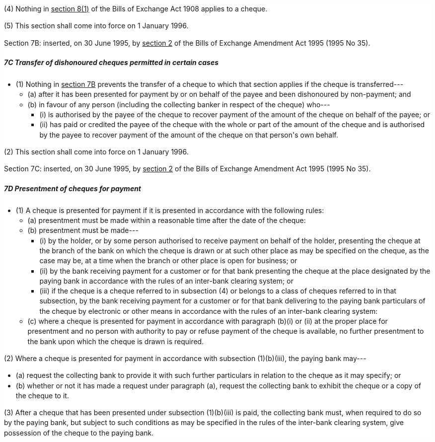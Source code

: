 (4) Nothing in [section 8(1)][21] of the Bills of Exchange Act 1908 applies to a cheque.

(5) This section shall come into force on 1 January 1996\.

Section 7B: inserted, on 30 June 1995, by [section 2][20] of the Bills of Exchange Amendment Act 1995 (1995 No 35).

##### 7C Transfer of dishonoured cheques permitted in certain cases

* (1) Nothing in [section 7B][10] prevents the transfer of a cheque to which that section applies if the cheque is transferred---
  * (a) after it has been presented for payment by or on behalf of the payee and been dishonoured by non-payment; and
  * (b) in favour of any person (including the collecting banker in respect of the cheque) who---
    * (i) is authorised by the payee of the cheque to recover payment of the amount of the cheque on behalf of the payee; or
    * (ii) has paid or credited the payee of the cheque with the whole or part of the amount of the cheque and is authorised by the payee to recover payment of the amount of the cheque on that person's own behalf.

(2) This section shall come into force on 1 January 1996\.

Section 7C: inserted, on 30 June 1995, by [section 2][20] of the Bills of Exchange Amendment Act 1995 (1995 No 35).

##### 7D Presentment of cheques for payment

* (1) A cheque is presented for payment if it is presented in accordance with the following rules:
  * (a) presentment must be made within a reasonable time after the date of the cheque:
  * (b) presentment must be made---
    * (i) by the holder, or by some person authorised to receive payment on behalf of the holder, presenting the cheque at the branch of the bank on which the cheque is drawn or at such other place as may be specified on the cheque, as the case may be, at a time when the branch or other place is open for business; or
    * (ii) by the bank receiving payment for a customer or for that bank presenting the cheque at the place designated by the paying bank in accordance with the rules of an inter-bank clearing system; or
    * (iii) if the cheque is a cheque referred to in subsection (4) or belongs to a class of cheques referred to in that subsection, by the bank receiving payment for a customer or for that bank delivering to the paying bank particulars of the cheque by electronic or other means in accordance with the rules of an inter-bank clearing system:
  * (c) where a cheque is presented for payment in accordance with paragraph (b)(i) or (ii) at the proper place for presentment and no person with authority to pay or refuse payment of the cheque is available, no further presentment to the bank upon which the cheque is drawn is required.

(2) Where a cheque is presented for payment in accordance with subsection (1)(b)(iii), the paying bank may---
  * (a) request the collecting bank to provide it with such further particulars in relation to the cheque as it may specify; or
  * (b) whether or not it has made a request under paragraph (a), request the collecting bank to exhibit the cheque or a copy of the cheque to it.

(3) After a cheque that has been presented under subsection (1)(b)(iii) is paid, the collecting bank must, when required to do so by the paying bank, but subject to such conditions as may be specified in the rules of the inter-bank clearing system, give possession of the cheque to the paying bank.


[0]: http://www.legislation.govt.nz/act/public/1960/0017/latest/link.aspx?id=DLM195466#DLM195466
[1]: http://www.legislation.govt.nz/act/public/1960/0017/latest/whole.html#DLM324665
[2]: http://www.legislation.govt.nz/act/public/1960/0017/latest/whole.html#DLM324667
[3]: http://www.legislation.govt.nz/act/public/1960/0017/latest/whole.html#DLM324668
[4]: http://www.legislation.govt.nz/act/public/1960/0017/latest/whole.html#DLM324669
[5]: http://www.legislation.govt.nz/act/public/1960/0017/latest/whole.html#DLM324670
[6]: http://www.legislation.govt.nz/act/public/1960/0017/latest/whole.html#DLM324671
[7]: http://www.legislation.govt.nz/act/public/1960/0017/latest/whole.html#DLM324673
[8]: http://www.legislation.govt.nz/act/public/1960/0017/latest/whole.html#DLM324674
[9]: http://www.legislation.govt.nz/act/public/1960/0017/latest/whole.html#DLM324675
[10]: http://www.legislation.govt.nz/act/public/1960/0017/latest/whole.html#DLM324678
[11]: http://www.legislation.govt.nz/act/public/1960/0017/latest/whole.html#DLM324680
[12]: http://www.legislation.govt.nz/act/public/1960/0017/latest/whole.html#DLM324682
[13]: http://www.legislation.govt.nz/act/public/1960/0017/latest/whole.html#DLM324684
[14]: http://www.legislation.govt.nz/act/public/1960/0017/latest/whole.html#DLM324686
[15]: http://www.legislation.govt.nz/act/public/1960/0017/latest/link.aspx?id=DLM137810
[16]: http://www.legislation.govt.nz/act/public/1960/0017/latest/link.aspx?id=DLM160808#DLM160808
[17]: http://www.legislation.govt.nz/act/public/1960/0017/latest/link.aspx?id=DLM163167
[18]: http://www.legislation.govt.nz/act/public/1960/0017/latest/link.aspx?id=DLM163176
[19]: http://www.legislation.govt.nz/act/public/1960/0017/latest/link.aspx?id=DLM138251#DLM138251
[20]: http://www.legislation.govt.nz/act/public/1960/0017/latest/link.aspx?id=DLM366899
[21]: http://www.legislation.govt.nz/act/public/1960/0017/latest/link.aspx?id=DLM137859#DLM137859
[22]: http://www.legislation.govt.nz/act/public/1960/0017/latest/link.aspx?id=DLM138208#DLM138208
[23]: http://www.legislation.govt.nz/act/public/1960/0017/latest/link.aspx?id=DLM138263#DLM138263
[24]: http://www.pco.parliament.govt.nz/reprints/
[25]: http://www.legislation.govt.nz/act/public/1960/0017/latest/link.aspx?id=DLM195439#DLM195439
[26]: http://www.pco.parliament.govt.nz/editorial-conventions/
[27]: http://www.legislation.govt.nz/act/public/1960/0017/latest/link.aspx?id=DLM195468#DLM195468
[28]: http://www.legislation.govt.nz/act/public/1960/0017/latest/link.aspx?id=DLM195470#DLM195470
[29]: http://www.legislation.govt.nz/act/public/1960/0017/latest/link.aspx?id=DLM163167#DLM163167
[30]: http://www.legislation.govt.nz/act/public/1960/0017/latest/link.aspx?id=DLM163176#DLM163176